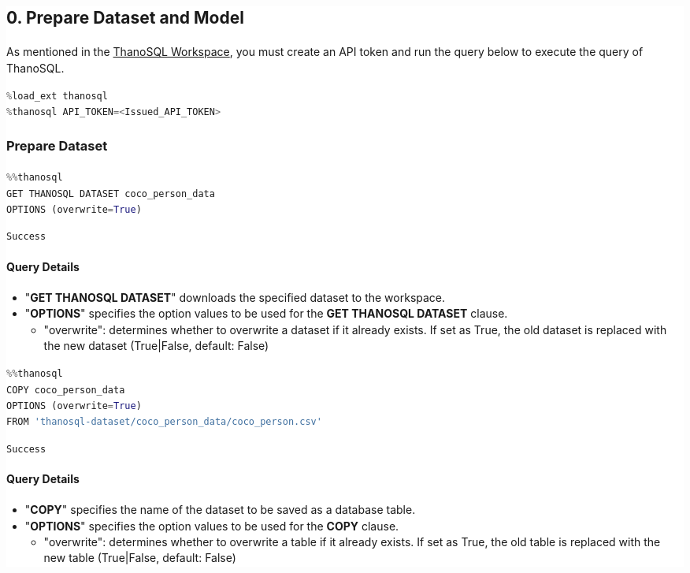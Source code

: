 ## __0. Prepare Dataset and Model__

As mentioned in the [ThanoSQL Workspace](https://docs.thanosql.ai/en/getting_started/how_to_use_ThanoSQL/#5-thanosql-workspace), you must create an API token and run the query below to execute the query of ThanoSQL. 


```python
%load_ext thanosql
%thanosql API_TOKEN=<Issued_API_TOKEN>
```

### __Prepare Dataset__


```python
%%thanosql
GET THANOSQL DATASET coco_person_data
OPTIONS (overwrite=True)
```

    Success


<div class="admonition note">
    <h4 class="admonition-title">Query Details</h4>
    <ul>
        <li>"<strong>GET THANOSQL DATASET</strong>" downloads the specified dataset to the workspace. </li>
        <li>"<strong>OPTIONS</strong>" specifies the option values to be used for the <strong>GET THANOSQL DATASET</strong> clause.
        <ul>
            <li>"overwrite": determines whether to overwrite a dataset if it already exists. If set as True, the old dataset is replaced with the new dataset (True|False, default: False) </li>
        </ul>
        </li>
    </ul>
</div>


```python
%%thanosql
COPY coco_person_data 
OPTIONS (overwrite=True)
FROM 'thanosql-dataset/coco_person_data/coco_person.csv'
```

    Success


<div class="admonition note">
    <h4 class="admonition-title">Query Details</h4>
    <ul>
        <li>"<strong>COPY</strong>" specifies the name of the dataset to be saved as a database table. </li>
        <li>"<strong>OPTIONS</strong>" specifies the option values to be used for the <strong>COPY</strong> clause.
        <ul>
           <li>"overwrite": determines whether to overwrite a table if it already exists. If set as True, the old table is replaced with the new table (True|False, default: False) </li>
        </ul>
        </li>
    </ul>
</div>
